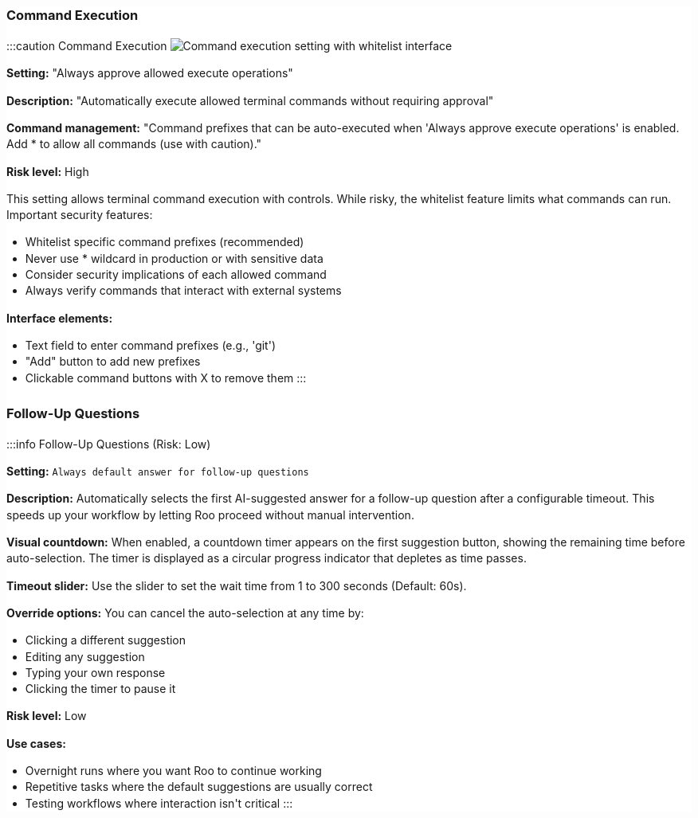 ### Command Execution

:::caution Command Execution
<img src="/docs/img/auto-approving-actions/auto-approving-actions-13.png" alt="Command execution setting with whitelist interface" width="550" />

**Setting:** "Always approve allowed execute operations"

**Description:** "Automatically execute allowed terminal commands without requiring approval"

**Command management:** "Command prefixes that can be auto-executed when 'Always approve execute operations' is enabled. Add * to allow all commands (use with caution)."

**Risk level:** High

This setting allows terminal command execution with controls. While risky, the whitelist feature limits what commands can run. Important security features:

- Whitelist specific command prefixes (recommended)
- Never use * wildcard in production or with sensitive data
- Consider security implications of each allowed command
- Always verify commands that interact with external systems

**Interface elements:**
- Text field to enter command prefixes (e.g., 'git')
- "Add" button to add new prefixes
- Clickable command buttons with X to remove them
:::

### Follow-Up Questions

:::info Follow-Up Questions (Risk: Low)

**Setting:** `Always default answer for follow-up questions`

**Description:** Automatically selects the first AI-suggested answer for a follow-up question after a configurable timeout. This speeds up your workflow by letting Roo proceed without manual intervention.

**Visual countdown:** When enabled, a countdown timer appears on the first suggestion button, showing the remaining time before auto-selection. The timer is displayed as a circular progress indicator that depletes as time passes.

**Timeout slider:** Use the slider to set the wait time from 1 to 300 seconds (Default: 60s).

**Override options:** You can cancel the auto-selection at any time by:
- Clicking a different suggestion
- Editing any suggestion
- Typing your own response
- Clicking the timer to pause it

**Risk level:** Low

**Use cases:**
- Overnight runs where you want Roo to continue working
- Repetitive tasks where the default suggestions are usually correct
- Testing workflows where interaction isn't critical
:::
